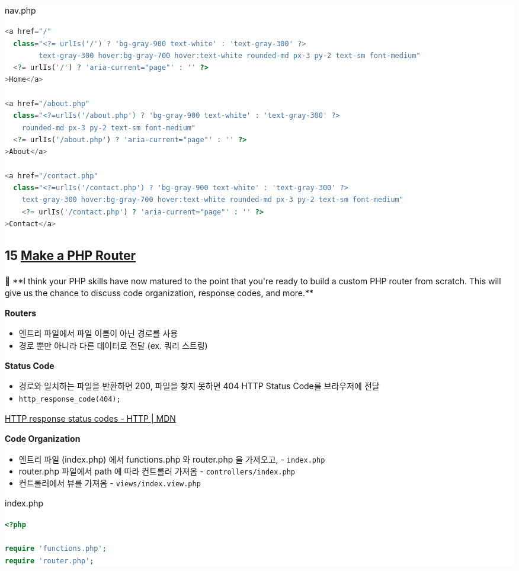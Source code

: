 nav.php

```php
<a href="/"
  class="<?= urlIs('/') ? 'bg-gray-900 text-white' : 'text-gray-300' ?>
		text-gray-300 hover:bg-gray-700 hover:text-white rounded-md px-3 py-2 text-sm font-medium"
  <?= urlIs('/') ? 'aria-current="page"' : '' ?>
>Home</a>

<a href="/about.php"
  class="<?=urlIs('/about.php') ? 'bg-gray-900 text-white' : 'text-gray-300' ?>
	rounded-md px-3 py-2 text-sm font-medium"
  <?= urlIs('/about.php') ? 'aria-current="page"' : '' ?>
>About</a>

<a href="/contact.php"
  class="<?=urlIs('/contact.php') ? 'bg-gray-900 text-white' : 'text-gray-300' ?>
	text-gray-300 hover:bg-gray-700 hover:text-white rounded-md px-3 py-2 text-sm font-medium"
	<?= urlIs('/contact.php') ? 'aria-current="page"' : '' ?>
>Contact</a>
```

## **15 [Make a PHP Router](https://laracasts.com/series/php-for-beginners-2023-edition/episodes/15)**

<aside>
📒 **I think your PHP skills have now matured to the point that you're ready to build a custom PHP router from scratch. This will give us the chance to discuss code organization, response codes, and more.**

</aside>

**Routers**

- 엔트리 파일에서 파일 이름이 아닌 경로를 사용
- 경로 뿐만 아니라 다른 데이터로 전달 (ex. 쿼리 스트링)

**Status Code**

- 경로와 일치하는 파일을 반환하면 200, 파일을 찾지 못하면 404 HTTP Status Code를 브라우저에 전달
- `http_response_code(404);`

[HTTP response status codes - HTTP | MDN](https://developer.mozilla.org/en-US/docs/Web/HTTP/Status)

**Code Organization**

- 엔트리 파일 (index.php) 에서 functions.php 와 router.php 을 가져오고, - `index.php`
- router.php 파일에서 path 에 따라 컨트롤러 가져옴 - `controllers/index.php`
- 컨트롤러에서 뷰를 가져옴 - `views/index.view.php`

index.php

```php
<?php

require 'functions.php';
require 'router.php';
```
